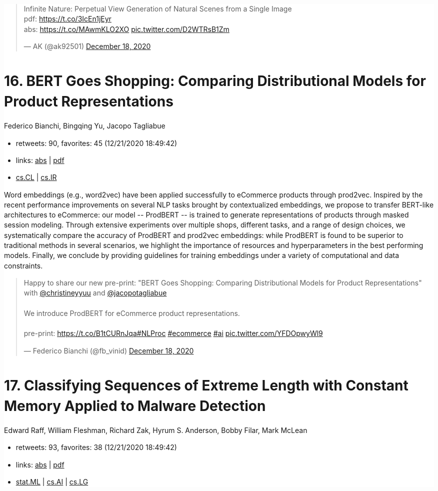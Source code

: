 <blockquote class="twitter-tweet"><p lang="en" dir="ltr">Infinite Nature: Perpetual View Generation of Natural Scenes from a Single Image<br>pdf: <a href="https://t.co/3IcEn1jEyr">https://t.co/3IcEn1jEyr</a><br>abs: <a href="https://t.co/MAwmKLO2XO">https://t.co/MAwmKLO2XO</a> <a href="https://t.co/D2WTRsB1Zm">pic.twitter.com/D2WTRsB1Zm</a></p>&mdash; AK (@ak92501) <a href="https://twitter.com/ak92501/status/1339771876030214145?ref_src=twsrc%5Etfw">December 18, 2020</a></blockquote>
<script async src="https://platform.twitter.com/widgets.js" charset="utf-8"></script>




# 16. BERT Goes Shopping: Comparing Distributional Models for Product  Representations

Federico Bianchi, Bingqing Yu, Jacopo Tagliabue

- retweets: 90, favorites: 45 (12/21/2020 18:49:42)

- links: [abs](https://arxiv.org/abs/2012.09807) | [pdf](https://arxiv.org/pdf/2012.09807)
- [cs.CL](https://arxiv.org/list/cs.CL/recent) | [cs.IR](https://arxiv.org/list/cs.IR/recent)

Word embeddings (e.g., word2vec) have been applied successfully to eCommerce products through prod2vec. Inspired by the recent performance improvements on several NLP tasks brought by contextualized embeddings, we propose to transfer BERT-like architectures to eCommerce: our model -- ProdBERT -- is trained to generate representations of products through masked session modeling. Through extensive experiments over multiple shops, different tasks, and a range of design choices, we systematically compare the accuracy of ProdBERT and prod2vec embeddings: while ProdBERT is found to be superior to traditional methods in several scenarios, we highlight the importance of resources and hyperparameters in the best performing models. Finally, we conclude by providing guidelines for training embeddings under a variety of computational and data constraints.

<blockquote class="twitter-tweet"><p lang="en" dir="ltr">Happy to share our new pre-print: &quot;BERT Goes Shopping: Comparing Distributional Models for Product Representations&quot; with <a href="https://twitter.com/christineyyuu?ref_src=twsrc%5Etfw">@christineyyuu</a> and <a href="https://twitter.com/jacopotagliabue?ref_src=twsrc%5Etfw">@jacopotagliabue</a> <br><br>We introduce ProdBERT for eCommerce product representations.<br><br>pre-print: <a href="https://t.co/B1tCURnJqa">https://t.co/B1tCURnJqa</a><a href="https://twitter.com/hashtag/NLProc?src=hash&amp;ref_src=twsrc%5Etfw">#NLProc</a> <a href="https://twitter.com/hashtag/ecommerce?src=hash&amp;ref_src=twsrc%5Etfw">#ecommerce</a> <a href="https://twitter.com/hashtag/ai?src=hash&amp;ref_src=twsrc%5Etfw">#ai</a> <a href="https://t.co/YFDOpwyWl9">pic.twitter.com/YFDOpwyWl9</a></p>&mdash; Federico Bianchi (@fb_vinid) <a href="https://twitter.com/fb_vinid/status/1339749525540499457?ref_src=twsrc%5Etfw">December 18, 2020</a></blockquote>
<script async src="https://platform.twitter.com/widgets.js" charset="utf-8"></script>




# 17. Classifying Sequences of Extreme Length with Constant Memory Applied to  Malware Detection

Edward Raff, William Fleshman, Richard Zak, Hyrum S. Anderson, Bobby Filar, Mark McLean

- retweets: 93, favorites: 38 (12/21/2020 18:49:42)

- links: [abs](https://arxiv.org/abs/2012.09390) | [pdf](https://arxiv.org/pdf/2012.09390)
- [stat.ML](https://arxiv.org/list/stat.ML/recent) | [cs.AI](https://arxiv.org/list/cs.AI/recent) | [cs.LG](https://arxiv.org/list/cs.LG/recent)
